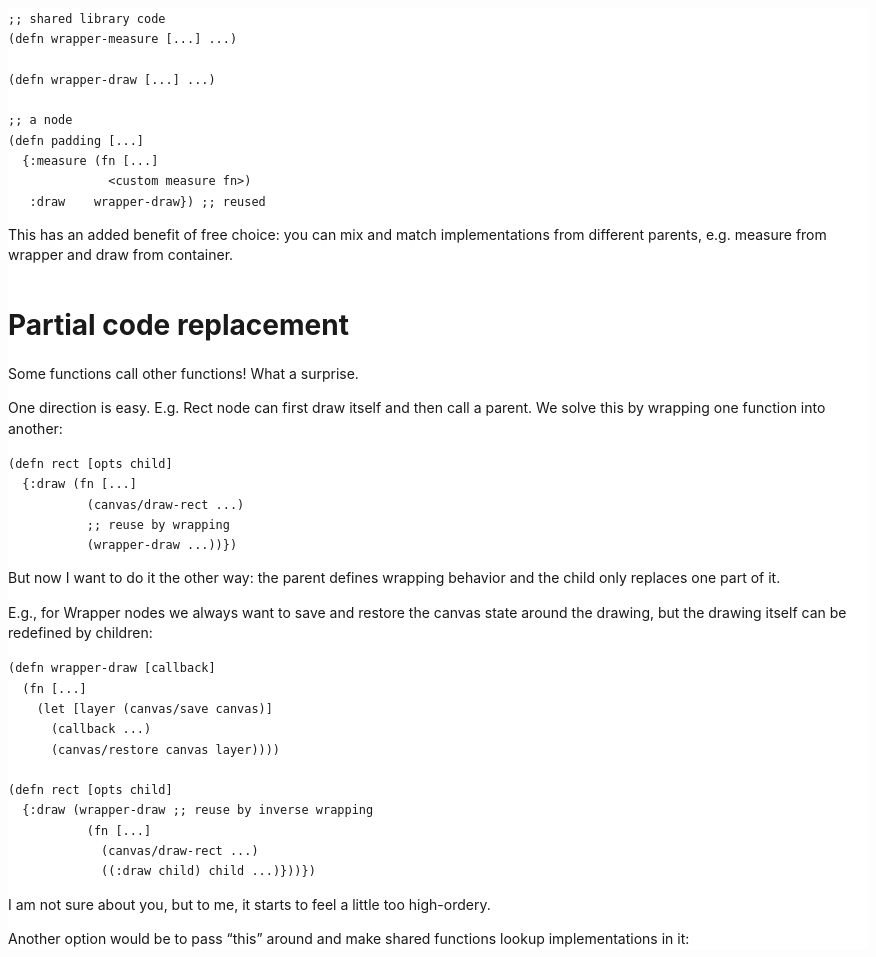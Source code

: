 ```
;; shared library code
(defn wrapper-measure [...] ...)

(defn wrapper-draw [...] ...)

;; a node
(defn padding [...]
  {:measure (fn [...]
              <custom measure fn>)
   :draw    wrapper-draw}) ;; reused
```

This has an added benefit of free choice: you can mix and match implementations from different parents, e.g. measure from wrapper and draw from container.

# Partial code replacement

Some functions call other functions! What a surprise.

One direction is easy. E.g. Rect node can first draw itself and then call a parent. We solve this by wrapping one function into another:

```
(defn rect [opts child]
  {:draw (fn [...]
           (canvas/draw-rect ...)
           ;; reuse by wrapping
           (wrapper-draw ...))})
```

But now I want to do it the other way: the parent defines wrapping behavior and the child only replaces one part of it.

E.g., for Wrapper nodes we always want to save and restore the canvas state around the drawing, but the drawing itself can be redefined by children:

```
(defn wrapper-draw [callback]
  (fn [...]
    (let [layer (canvas/save canvas)]
      (callback ...)
      (canvas/restore canvas layer))))

(defn rect [opts child]
  {:draw (wrapper-draw ;; reuse by inverse wrapping
           (fn [...]
             (canvas/draw-rect ...)
             ((:draw child) child ...)}))})
```

I am not sure about you, but to me, it starts to feel a little too high-ordery.

Another option would be to pass “this” around and make shared functions lookup implementations in it:
